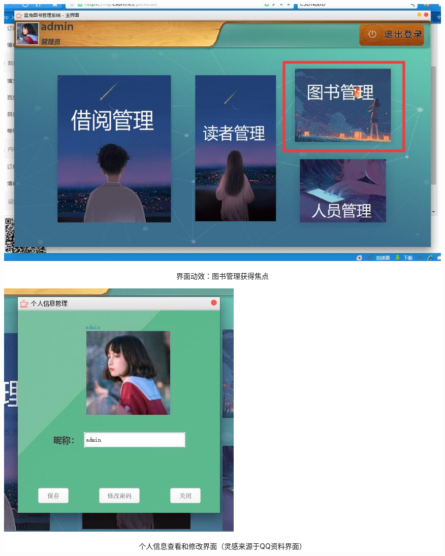 ![界面动效](images/main2Scan.jpg)
<center>界面动效：图书管理获得焦点</center>

![个人信息界面](images/personScan.jpg)
<center>个人信息查看和修改界面（灵感来源于QQ资料界面）</center>
